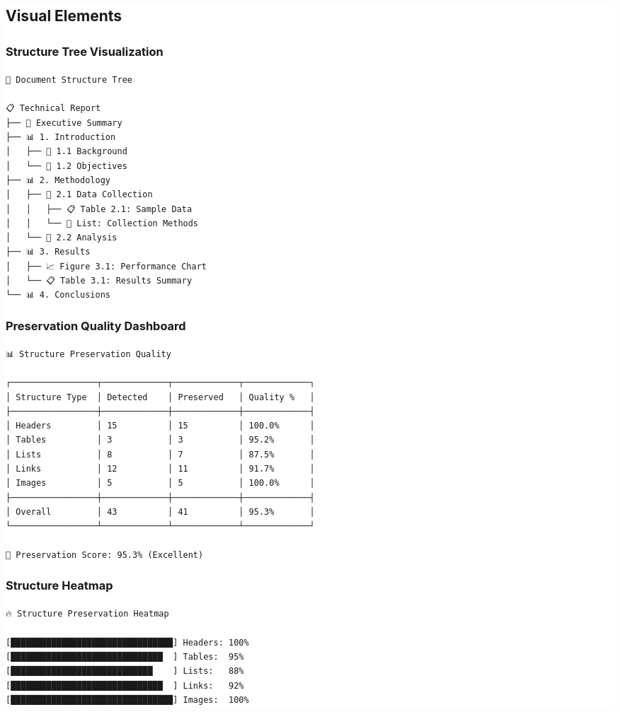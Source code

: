## Visual Elements

### Structure Tree Visualization
```
📄 Document Structure Tree

📋 Technical Report
├── 📑 Executive Summary
├── 📊 1. Introduction
│   ├── 🔹 1.1 Background
│   └── 🔹 1.2 Objectives
├── 📊 2. Methodology
│   ├── 🔹 2.1 Data Collection
│   │   ├── 📋 Table 2.1: Sample Data
│   │   └── 📝 List: Collection Methods
│   └── 🔹 2.2 Analysis
├── 📊 3. Results
│   ├── 📈 Figure 3.1: Performance Chart
│   └── 📋 Table 3.1: Results Summary
└── 📊 4. Conclusions
```

### Preservation Quality Dashboard
```
📊 Structure Preservation Quality

┌─────────────────┬─────────────┬─────────────┬─────────────┐
│ Structure Type  │ Detected    │ Preserved   │ Quality %   │
├─────────────────┼─────────────┼─────────────┼─────────────┤
│ Headers         │ 15          │ 15          │ 100.0%      │
│ Tables          │ 3           │ 3           │ 95.2%       │
│ Lists           │ 8           │ 7           │ 87.5%       │
│ Links           │ 12          │ 11          │ 91.7%       │
│ Images          │ 5           │ 5           │ 100.0%      │
├─────────────────┼─────────────┼─────────────┼─────────────┤
│ Overall         │ 43          │ 41          │ 95.3%       │
└─────────────────┴─────────────┴─────────────┴─────────────┘

🎯 Preservation Score: 95.3% (Excellent)
```

### Structure Heatmap
```
🔥 Structure Preservation Heatmap

[████████████████████████████████] Headers: 100%
[██████████████████████████████  ] Tables:  95%
[████████████████████████████    ] Lists:   88%
[██████████████████████████████  ] Links:   92%
[████████████████████████████████] Images:  100%
```
